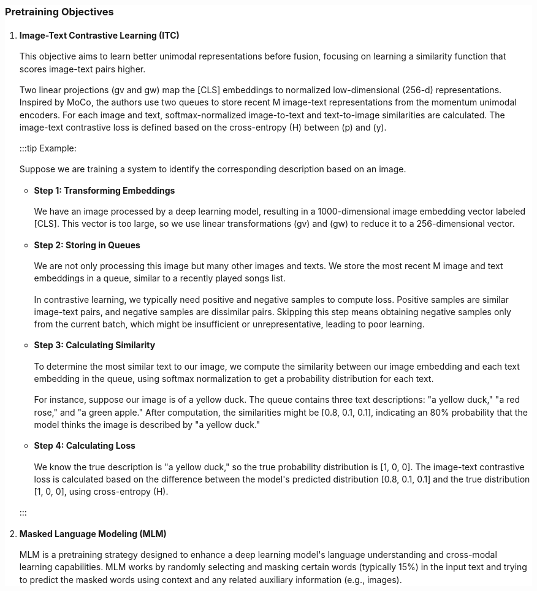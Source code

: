 ### Pretraining Objectives

1. **Image-Text Contrastive Learning (ITC)**

   This objective aims to learn better unimodal representations before fusion, focusing on learning a similarity function that scores image-text pairs higher.

   Two linear projections (gv and gw) map the [CLS] embeddings to normalized low-dimensional (256-d) representations. Inspired by MoCo, the authors use two queues to store recent M image-text representations from the momentum unimodal encoders. For each image and text, softmax-normalized image-to-text and text-to-image similarities are calculated. The image-text contrastive loss is defined based on the cross-entropy (H) between (p) and (y).

   :::tip
   Example:

   Suppose we are training a system to identify the corresponding description based on an image.

   - **Step 1: Transforming Embeddings**

     We have an image processed by a deep learning model, resulting in a 1000-dimensional image embedding vector labeled [CLS]. This vector is too large, so we use linear transformations (gv) and (gw) to reduce it to a 256-dimensional vector.

   - **Step 2: Storing in Queues**

     We are not only processing this image but many other images and texts. We store the most recent M image and text embeddings in a queue, similar to a recently played songs list.

     In contrastive learning, we typically need positive and negative samples to compute loss. Positive samples are similar image-text pairs, and negative samples are dissimilar pairs. Skipping this step means obtaining negative samples only from the current batch, which might be insufficient or unrepresentative, leading to poor learning.

   - **Step 3: Calculating Similarity**

     To determine the most similar text to our image, we compute the similarity between our image embedding and each text embedding in the queue, using softmax normalization to get a probability distribution for each text.

     For instance, suppose our image is of a yellow duck. The queue contains three text descriptions: "a yellow duck," "a red rose," and "a green apple." After computation, the similarities might be [0.8, 0.1, 0.1], indicating an 80% probability that the model thinks the image is described by "a yellow duck."

   - **Step 4: Calculating Loss**

     We know the true description is "a yellow duck," so the true probability distribution is [1, 0, 0]. The image-text contrastive loss is calculated based on the difference between the model's predicted distribution [0.8, 0.1, 0.1] and the true distribution [1, 0, 0], using cross-entropy (H).

   :::

2. **Masked Language Modeling (MLM)**

   MLM is a pretraining strategy designed to enhance a deep learning model's language understanding and cross-modal learning capabilities. MLM works by randomly selecting and masking certain words (typically 15%) in the input text and trying to predict the masked words using context and any related auxiliary information (e.g., images).
